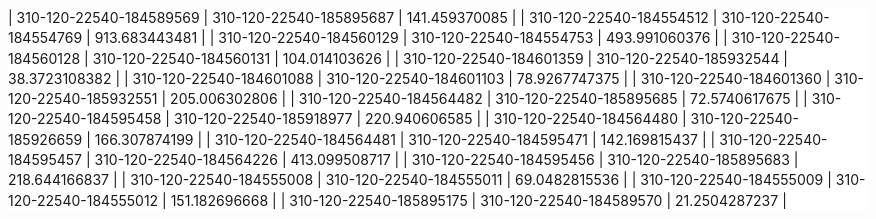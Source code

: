 | 310-120-22540-184589569 | 310-120-22540-185895687 | 141.459370085 |
| 310-120-22540-184554512 | 310-120-22540-184554769 | 913.683443481 |
| 310-120-22540-184560129 | 310-120-22540-184554753 | 493.991060376 |
| 310-120-22540-184560128 | 310-120-22540-184560131 | 104.014103626 |
| 310-120-22540-184601359 | 310-120-22540-185932544 | 38.3723108382 |
| 310-120-22540-184601088 | 310-120-22540-184601103 | 78.9267747375 |
| 310-120-22540-184601360 | 310-120-22540-185932551 | 205.006302806 |
| 310-120-22540-184564482 | 310-120-22540-185895685 | 72.5740617675 |
| 310-120-22540-184595458 | 310-120-22540-185918977 | 220.940606585 |
| 310-120-22540-184564480 | 310-120-22540-185926659 | 166.307874199 |
| 310-120-22540-184564481 | 310-120-22540-184595471 | 142.169815437 |
| 310-120-22540-184595457 | 310-120-22540-184564226 | 413.099508717 |
| 310-120-22540-184595456 | 310-120-22540-185895683 | 218.644166837 |
| 310-120-22540-184555008 | 310-120-22540-184555011 | 69.0482815536 |
| 310-120-22540-184555009 | 310-120-22540-184555012 | 151.182696668 |
| 310-120-22540-185895175 | 310-120-22540-184589570 | 21.2504287237 |

